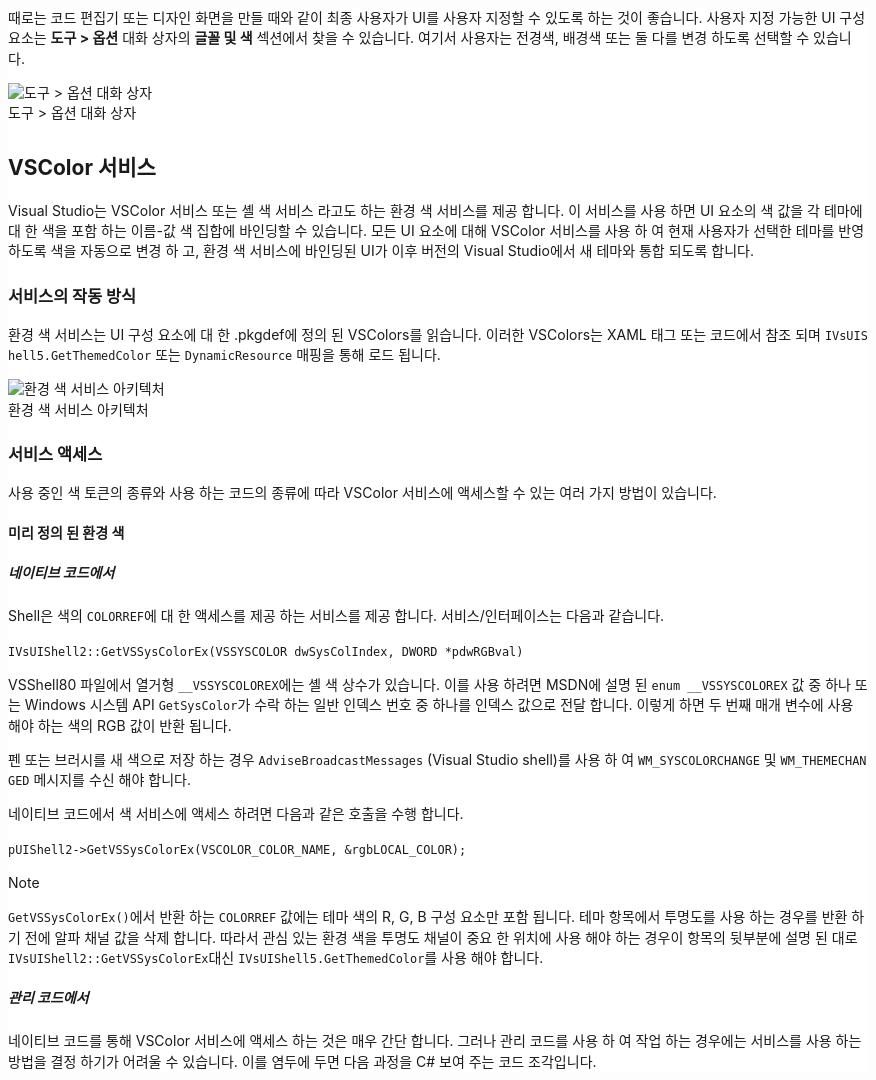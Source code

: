 때로는 코드 편집기 또는 디자인 화면을 만들 때와 같이 최종 사용자가 UI를 사용자 지정할 수 있도록 하는 것이 좋습니다. 사용자 지정 가능한 UI 구성 요소는 **도구 &gt; 옵션** 대화 상자의 **글꼴 및 색** 섹션에서 찾을 수 있습니다. 여기서 사용자는 전경색, 배경색 또는 둘 다를 변경 하도록 선택할 수 있습니다.

![도구 &gt; 옵션 대화 상자](../../extensibility/ux-guidelines/media/0301-a_toolsoptionsdialog.png "0301-a_ToolsOptionsDialog")<br />도구 &gt; 옵션 대화 상자

## <a name="BKMK_TheVSColorService"></a>VSColor 서비스

Visual Studio는 VSColor 서비스 또는 셸 색 서비스 라고도 하는 환경 색 서비스를 제공 합니다. 이 서비스를 사용 하면 UI 요소의 색 값을 각 테마에 대 한 색을 포함 하는 이름-값 색 집합에 바인딩할 수 있습니다. 모든 UI 요소에 대해 VSColor 서비스를 사용 하 여 현재 사용자가 선택한 테마를 반영 하도록 색을 자동으로 변경 하 고, 환경 색 서비스에 바인딩된 UI가 이후 버전의 Visual Studio에서 새 테마와 통합 되도록 합니다.

### <a name="how-the-service-works"></a>서비스의 작동 방식

환경 색 서비스는 UI 구성 요소에 대 한 .pkgdef에 정의 된 VSColors를 읽습니다. 이러한 VSColors는 XAML 태그 또는 코드에서 참조 되며 `IVsUIShell5.GetThemedColor` 또는 `DynamicResource` 매핑을 통해 로드 됩니다.

![환경 색 서비스 아키텍처](../../extensibility/ux-guidelines/media/0302-a_environmentcolorservicearchitecture.png "0302-a_EnvironmentColorServiceArchitecture")<br />환경 색 서비스 아키텍처

### <a name="accessing-the-service"></a>서비스 액세스

사용 중인 색 토큰의 종류와 사용 하는 코드의 종류에 따라 VSColor 서비스에 액세스할 수 있는 여러 가지 방법이 있습니다.

#### <a name="predefined-environment-colors"></a>미리 정의 된 환경 색

##### <a name="from-native-code"></a>네이티브 코드에서

Shell은 색의 `COLORREF`에 대 한 액세스를 제공 하는 서비스를 제공 합니다. 서비스/인터페이스는 다음과 같습니다.

```
IVsUIShell2::GetVSSysColorEx(VSSYSCOLOR dwSysColIndex, DWORD *pdwRGBval)
```

VSShell80 파일에서 열거형 `__VSSYSCOLOREX`에는 셸 색 상수가 있습니다. 이를 사용 하려면 MSDN에 설명 된 `enum __VSSYSCOLOREX` 값 중 하나 또는 Windows 시스템 API `GetSysColor`가 수락 하는 일반 인덱스 번호 중 하나를 인덱스 값으로 전달 합니다. 이렇게 하면 두 번째 매개 변수에 사용 해야 하는 색의 RGB 값이 반환 됩니다.

펜 또는 브러시를 새 색으로 저장 하는 경우 `AdviseBroadcastMessages` (Visual Studio shell)를 사용 하 여 `WM_SYSCOLORCHANGE` 및 `WM_THEMECHANGED` 메시지를 수신 해야 합니다.

네이티브 코드에서 색 서비스에 액세스 하려면 다음과 같은 호출을 수행 합니다.

```
pUIShell2->GetVSSysColorEx(VSCOLOR_COLOR_NAME, &rgbLOCAL_COLOR);
```

> [!NOTE]
> `GetVSSysColorEx()`에서 반환 하는 `COLORREF` 값에는 테마 색의 R, G, B 구성 요소만 포함 됩니다. 테마 항목에서 투명도를 사용 하는 경우를 반환 하기 전에 알파 채널 값을 삭제 합니다. 따라서 관심 있는 환경 색을 투명도 채널이 중요 한 위치에 사용 해야 하는 경우이 항목의 뒷부분에 설명 된 대로 `IVsUIShell2::GetVSSysColorEx`대신 `IVsUIShell5.GetThemedColor`를 사용 해야 합니다.

##### <a name="from-managed-code"></a>관리 코드에서

네이티브 코드를 통해 VSColor 서비스에 액세스 하는 것은 매우 간단 합니다. 그러나 관리 코드를 사용 하 여 작업 하는 경우에는 서비스를 사용 하는 방법을 결정 하기가 어려울 수 있습니다. 이를 염두에 두면 다음 과정을 C# 보여 주는 코드 조각입니다.
